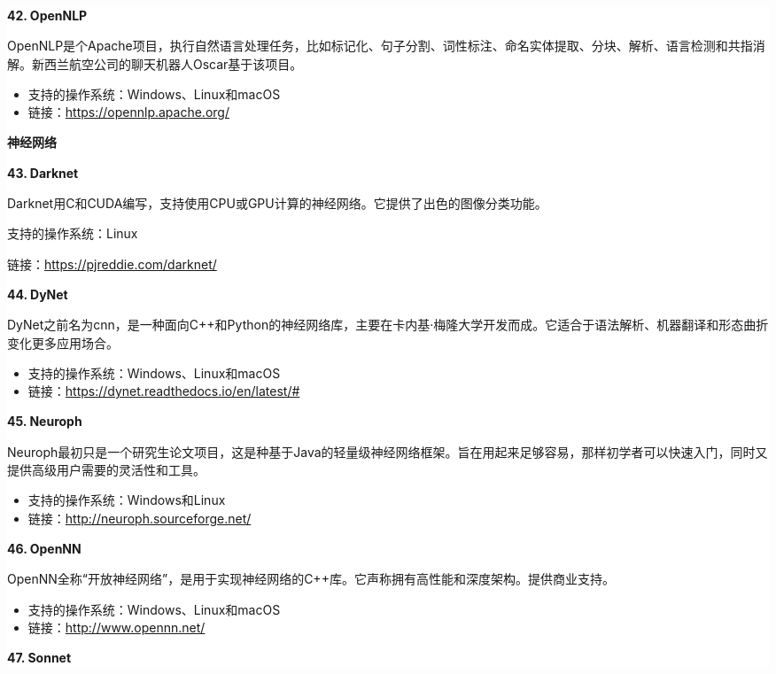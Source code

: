 

**42. OpenNLP**



OpenNLP是个Apache项目，执行自然语言处理任务，比如标记化、句子分割、词性标注、命名实体提取、分块、解析、语言检测和共指消解。新西兰航空公司的聊天机器人Oscar基于该项目。



- 支持的操作系统：Windows、Linux和macOS
- 链接：https://opennlp.apache.org/



**神经网络**



**43. Darknet**



Darknet用C和CUDA编写，支持使用CPU或GPU计算的神经网络。它提供了出色的图像分类功能。



支持的操作系统：Linux

链接：https://pjreddie.com/darknet/



**44. DyNet**



DyNet之前名为cnn，是一种面向C++和Python的神经网络库，主要在卡内基·梅隆大学开发而成。它适合于语法解析、机器翻译和形态曲折变化更多应用场合。



- 支持的操作系统：Windows、Linux和macOS
- 链接：https://dynet.readthedocs.io/en/latest/#



**45. Neuroph**



Neuroph最初只是一个研究生论文项目，这是种基于Java的轻量级神经网络框架。旨在用起来足够容易，那样初学者可以快速入门，同时又提供高级用户需要的灵活性和工具。



- 支持的操作系统：Windows和Linux
- 链接：http://neuroph.sourceforge.net/



**46. OpenNN**



OpenNN全称“开放神经网络”，是用于实现神经网络的C++库。它声称拥有高性能和深度架构。提供商业支持。



- 支持的操作系统：Windows、Linux和macOS
- 链接：http://www.opennn.net/



**47. Sonnet**
